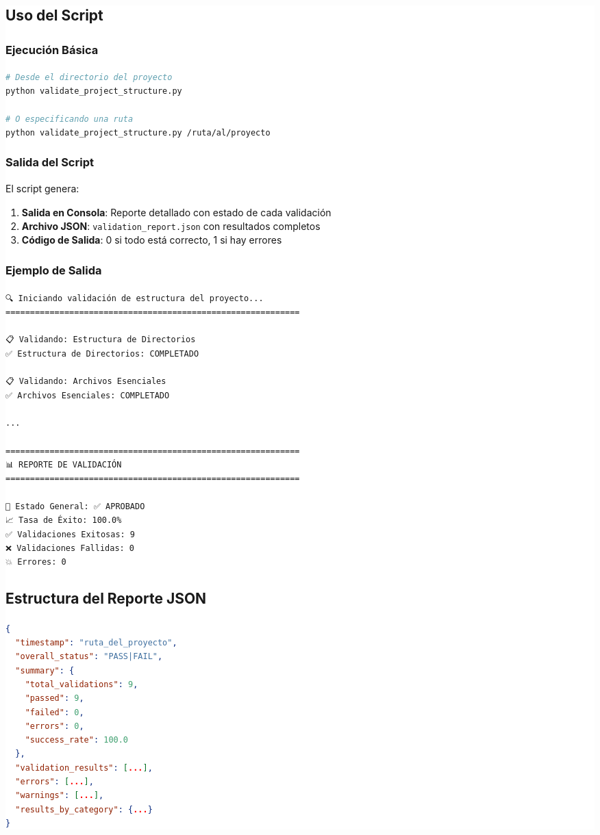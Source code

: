 ## Uso del Script

### Ejecución Básica

```bash
# Desde el directorio del proyecto
python validate_project_structure.py

# O especificando una ruta
python validate_project_structure.py /ruta/al/proyecto
```

### Salida del Script

El script genera:

1. **Salida en Consola**: Reporte detallado con estado de cada validación
2. **Archivo JSON**: `validation_report.json` con resultados completos
3. **Código de Salida**: 0 si todo está correcto, 1 si hay errores

### Ejemplo de Salida

```
🔍 Iniciando validación de estructura del proyecto...
============================================================

📋 Validando: Estructura de Directorios
✅ Estructura de Directorios: COMPLETADO

📋 Validando: Archivos Esenciales
✅ Archivos Esenciales: COMPLETADO

...

============================================================
📊 REPORTE DE VALIDACIÓN
============================================================

🎯 Estado General: ✅ APROBADO
📈 Tasa de Éxito: 100.0%
✅ Validaciones Exitosas: 9
❌ Validaciones Fallidas: 0
💥 Errores: 0
```

## Estructura del Reporte JSON

```json
{
  "timestamp": "ruta_del_proyecto",
  "overall_status": "PASS|FAIL",
  "summary": {
    "total_validations": 9,
    "passed": 9,
    "failed": 0,
    "errors": 0,
    "success_rate": 100.0
  },
  "validation_results": [...],
  "errors": [...],
  "warnings": [...],
  "results_by_category": {...}
}
```
